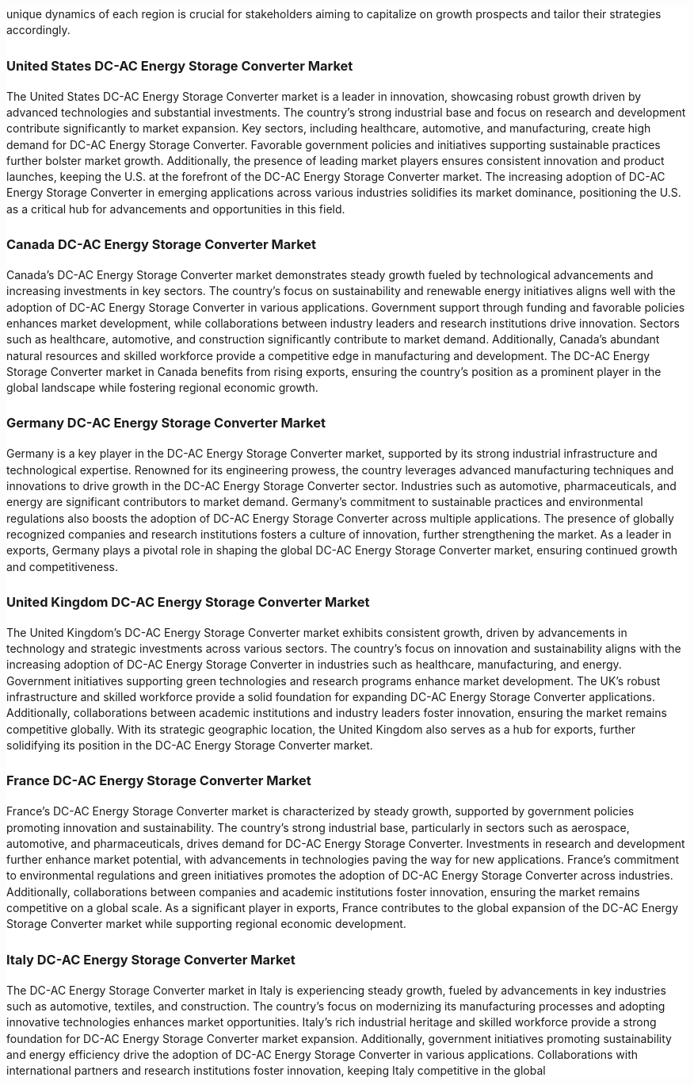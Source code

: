 unique dynamics of each region is crucial for stakeholders aiming to capitalize on growth prospects and tailor their strategies accordingly.</p><h3>United States DC-AC Energy Storage Converter Market</h3><p>The United States DC-AC Energy Storage Converter market is a leader in innovation, showcasing robust growth driven by advanced technologies and substantial investments. The country&rsquo;s strong industrial base and focus on research and development contribute significantly to market expansion. Key sectors, including healthcare, automotive, and manufacturing, create high demand for DC-AC Energy Storage Converter. Favorable government policies and initiatives supporting sustainable practices further bolster market growth. Additionally, the presence of leading market players ensures consistent innovation and product launches, keeping the U.S. at the forefront of the DC-AC Energy Storage Converter market. The increasing adoption of DC-AC Energy Storage Converter in emerging applications across various industries solidifies its market dominance, positioning the U.S. as a critical hub for advancements and opportunities in this field.</p><h3>Canada DC-AC Energy Storage Converter Market</h3><p>Canada&rsquo;s DC-AC Energy Storage Converter market demonstrates steady growth fueled by technological advancements and increasing investments in key sectors. The country&rsquo;s focus on sustainability and renewable energy initiatives aligns well with the adoption of DC-AC Energy Storage Converter in various applications. Government support through funding and favorable policies enhances market development, while collaborations between industry leaders and research institutions drive innovation. Sectors such as healthcare, automotive, and construction significantly contribute to market demand. Additionally, Canada&rsquo;s abundant natural resources and skilled workforce provide a competitive edge in manufacturing and development. The DC-AC Energy Storage Converter market in Canada benefits from rising exports, ensuring the country&rsquo;s position as a prominent player in the global landscape while fostering regional economic growth.</p><h3>Germany DC-AC Energy Storage Converter Market</h3><p>Germany is a key player in the DC-AC Energy Storage Converter market, supported by its strong industrial infrastructure and technological expertise. Renowned for its engineering prowess, the country leverages advanced manufacturing techniques and innovations to drive growth in the DC-AC Energy Storage Converter sector. Industries such as automotive, pharmaceuticals, and energy are significant contributors to market demand. Germany&rsquo;s commitment to sustainable practices and environmental regulations also boosts the adoption of DC-AC Energy Storage Converter across multiple applications. The presence of globally recognized companies and research institutions fosters a culture of innovation, further strengthening the market. As a leader in exports, Germany plays a pivotal role in shaping the global DC-AC Energy Storage Converter market, ensuring continued growth and competitiveness.</p><h3>United Kingdom DC-AC Energy Storage Converter Market</h3><p>The United Kingdom&rsquo;s DC-AC Energy Storage Converter market exhibits consistent growth, driven by advancements in technology and strategic investments across various sectors. The country&rsquo;s focus on innovation and sustainability aligns with the increasing adoption of DC-AC Energy Storage Converter in industries such as healthcare, manufacturing, and energy. Government initiatives supporting green technologies and research programs enhance market development. The UK&rsquo;s robust infrastructure and skilled workforce provide a solid foundation for expanding DC-AC Energy Storage Converter applications. Additionally, collaborations between academic institutions and industry leaders foster innovation, ensuring the market remains competitive globally. With its strategic geographic location, the United Kingdom also serves as a hub for exports, further solidifying its position in the DC-AC Energy Storage Converter market.</p><h3>France DC-AC Energy Storage Converter Market</h3><p>France&rsquo;s DC-AC Energy Storage Converter market is characterized by steady growth, supported by government policies promoting innovation and sustainability. The country&rsquo;s strong industrial base, particularly in sectors such as aerospace, automotive, and pharmaceuticals, drives demand for DC-AC Energy Storage Converter. Investments in research and development further enhance market potential, with advancements in technologies paving the way for new applications. France&rsquo;s commitment to environmental regulations and green initiatives promotes the adoption of DC-AC Energy Storage Converter across industries. Additionally, collaborations between companies and academic institutions foster innovation, ensuring the market remains competitive on a global scale. As a significant player in exports, France contributes to the global expansion of the DC-AC Energy Storage Converter market while supporting regional economic development.</p><h3>Italy DC-AC Energy Storage Converter Market</h3><p>The DC-AC Energy Storage Converter market in Italy is experiencing steady growth, fueled by advancements in key industries such as automotive, textiles, and construction. The country&rsquo;s focus on modernizing its manufacturing processes and adopting innovative technologies enhances market opportunities. Italy&rsquo;s rich industrial heritage and skilled workforce provide a strong foundation for DC-AC Energy Storage Converter market expansion. Additionally, government initiatives promoting sustainability and energy efficiency drive the adoption of DC-AC Energy Storage Converter in various applications. Collaborations with international partners and research institutions foster innovation, keeping Italy competitive in the global